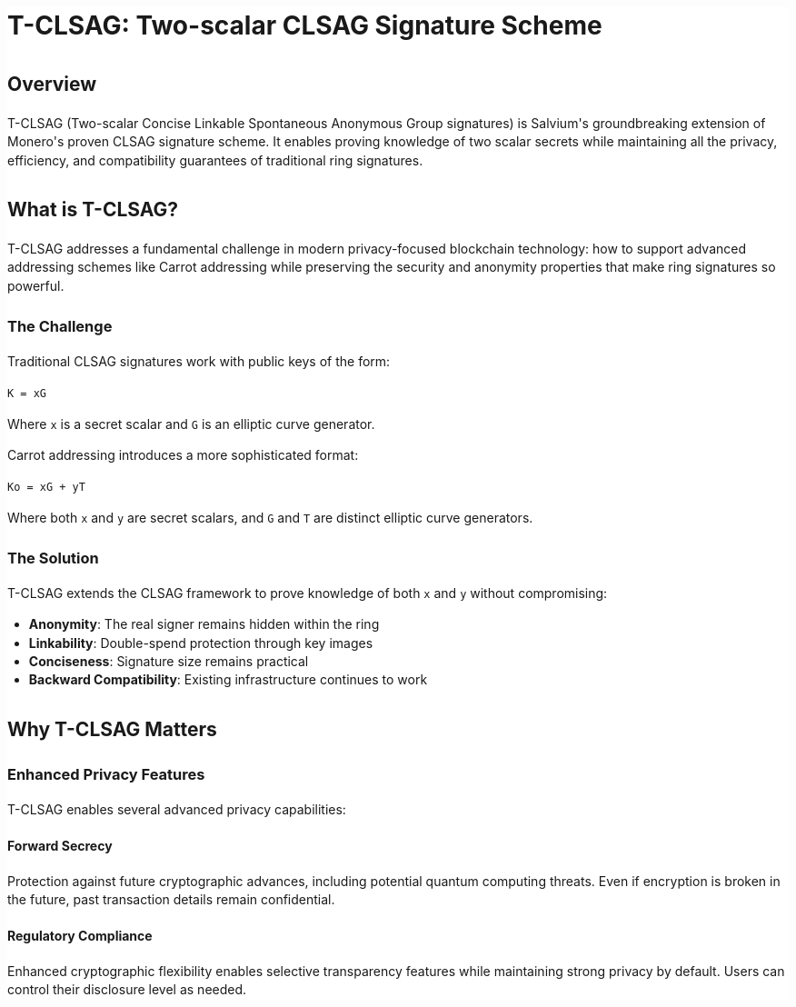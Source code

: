 # T-CLSAG: Two-scalar CLSAG Signature Scheme

## Overview

T-CLSAG (Two-scalar Concise Linkable Spontaneous Anonymous Group signatures) is Salvium's groundbreaking extension of Monero's proven CLSAG signature scheme. It enables proving knowledge of two scalar secrets while maintaining all the privacy, efficiency, and compatibility guarantees of traditional ring signatures.

## What is T-CLSAG?

T-CLSAG addresses a fundamental challenge in modern privacy-focused blockchain technology: how to support advanced addressing schemes like Carrot addressing while preserving the security and anonymity properties that make ring signatures so powerful.

### The Challenge

Traditional CLSAG signatures work with public keys of the form:
```
K = xG
```
Where `x` is a secret scalar and `G` is an elliptic curve generator.

Carrot addressing introduces a more sophisticated format:
```
Ko = xG + yT
```
Where both `x` and `y` are secret scalars, and `G` and `T` are distinct elliptic curve generators.

### The Solution

T-CLSAG extends the CLSAG framework to prove knowledge of both `x` and `y` without compromising:
- **Anonymity**: The real signer remains hidden within the ring
- **Linkability**: Double-spend protection through key images
- **Conciseness**: Signature size remains practical
- **Backward Compatibility**: Existing infrastructure continues to work

## Why T-CLSAG Matters

### Enhanced Privacy Features

T-CLSAG enables several advanced privacy capabilities:

#### Forward Secrecy
Protection against future cryptographic advances, including potential quantum computing threats. Even if encryption is broken in the future, past transaction details remain confidential.

#### Regulatory Compliance
Enhanced cryptographic flexibility enables selective transparency features while maintaining strong privacy by default. Users can control their disclosure level as needed.
